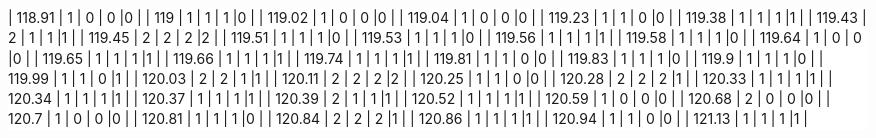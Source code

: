 | 118.91 | 1 | 0 | 0 |0 |
| 119 | 1 | 1 | 1 |0 |
| 119.02 | 1 | 0 | 0 |0 |
| 119.04 | 1 | 0 | 0 |0 |
| 119.23 | 1 | 1 | 0 |0 |
| 119.38 | 1 | 1 | 1 |1 |
| 119.43 | 2 | 1 | 1 |1 |
| 119.45 | 2 | 2 | 2 |2 |
| 119.51 | 1 | 1 | 1 |0 |
| 119.53 | 1 | 1 | 1 |0 |
| 119.56 | 1 | 1 | 1 |1 |
| 119.58 | 1 | 1 | 1 |0 |
| 119.64 | 1 | 0 | 0 |0 |
| 119.65 | 1 | 1 | 1 |1 |
| 119.66 | 1 | 1 | 1 |1 |
| 119.74 | 1 | 1 | 1 |1 |
| 119.81 | 1 | 1 | 0 |0 |
| 119.83 | 1 | 1 | 1 |0 |
| 119.9 | 1 | 1 | 1 |0 |
| 119.99 | 1 | 1 | 0 |1 |
| 120.03 | 2 | 2 | 1 |1 |
| 120.11 | 2 | 2 | 2 |2 |
| 120.25 | 1 | 1 | 0 |0 |
| 120.28 | 2 | 2 | 2 |1 |
| 120.33 | 1 | 1 | 1 |1 |
| 120.34 | 1 | 1 | 1 |1 |
| 120.37 | 1 | 1 | 1 |1 |
| 120.39 | 2 | 1 | 1 |1 |
| 120.52 | 1 | 1 | 1 |1 |
| 120.59 | 1 | 0 | 0 |0 |
| 120.68 | 2 | 0 | 0 |0 |
| 120.7 | 1 | 0 | 0 |0 |
| 120.81 | 1 | 1 | 1 |0 |
| 120.84 | 2 | 2 | 2 |1 |
| 120.86 | 1 | 1 | 1 |1 |
| 120.94 | 1 | 1 | 0 |0 |
| 121.13 | 1 | 1 | 1 |1 |